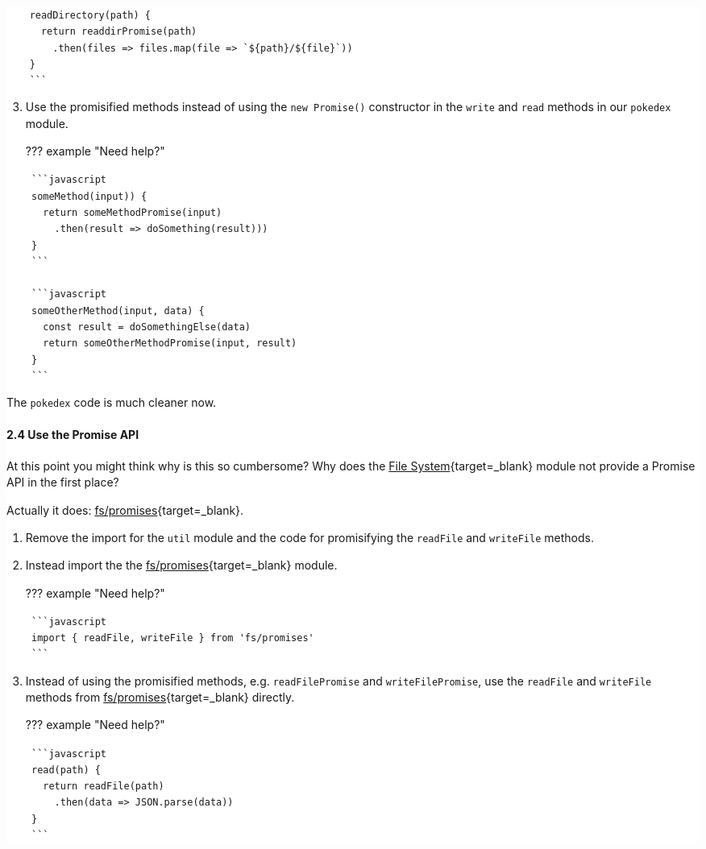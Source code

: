         readDirectory(path) {
          return readdirPromise(path)
            .then(files => files.map(file => `${path}/${file}`))
        }
        ```

3. Use the promisified methods instead of using the `new Promise()` constructor in the `write` and `read` methods in our `pokedex` module.

    ??? example "Need help?"

        ```javascript
        someMethod(input)) {
          return someMethodPromise(input)
            .then(result => doSomething(result)))
        }
        ```

        ```javascript
        someOtherMethod(input, data) {
          const result = doSomethingElse(data)
          return someOtherMethodPromise(input, result)
        }
        ```

The `pokedex` code is much cleaner now.

#### 2.4 Use the Promise API

At this point you might think why is this so cumbersome? Why does the [File System](https://nodejs.org/api/fs.html){target=_blank} module not provide a Promise API in the first place?

Actually it does: [fs/promises](https://nodejs.org/api/fs.html#promises-api){target=_blank}.

1. Remove the import for the `util` module and the code for promisifying the `readFile` and `writeFile` methods.

1. Instead import the the [fs/promises](https://nodejs.org/api/fs.html#promises-api){target=_blank} module.

    ??? example "Need help?"

        ```javascript
        import { readFile, writeFile } from 'fs/promises'
        ```

1. Instead of using the promisified methods, e.g. `readFilePromise` and `writeFilePromise`, use the `readFile` and `writeFile` methods from [fs/promises](https://nodejs.org/api/fs.html#promises-api){target=_blank} directly.

    ??? example "Need help?"

        ```javascript
        read(path) {
          return readFile(path)
            .then(data => JSON.parse(data))
        }
        ```
